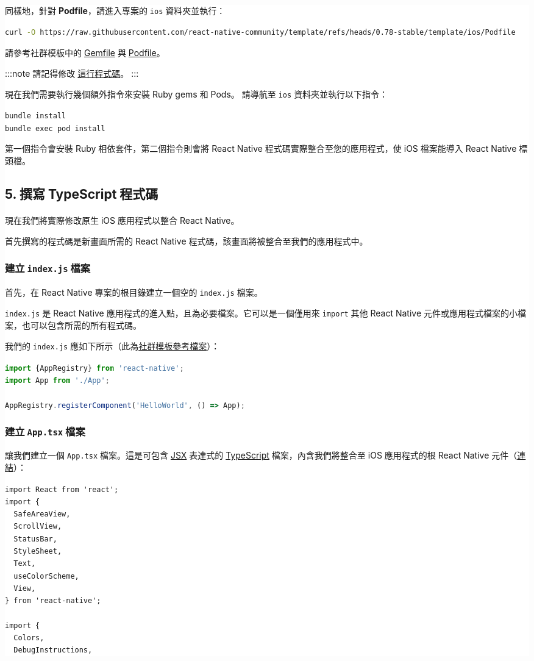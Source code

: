 同樣地，針對 **Podfile**，請進入專案的 `ios` 資料夾並執行：

```sh
curl -O https://raw.githubusercontent.com/react-native-community/template/refs/heads/0.78-stable/template/ios/Podfile
```

請參考社群模板中的 [Gemfile](https://github.com/react-native-community/template/blob/0.78-stable/template/Gemfile) 與 [Podfile](https://github.com/react-native-community/template/blob/0.78-stable/template/ios/Podfile)。

:::note
請記得修改 [這行程式碼](https://github.com/react-native-community/template/blob/0.78-stable/template/ios/Podfile#L17)。
:::

現在我們需要執行幾個額外指令來安裝 Ruby gems 和 Pods。
請導航至 `ios` 資料夾並執行以下指令：

```sh
bundle install
bundle exec pod install
```

第一個指令會安裝 Ruby 相依套件，第二個指令則會將 React Native 程式碼實際整合至您的應用程式，使 iOS 檔案能導入 React Native 標頭檔。

## 5. 撰寫 TypeScript 程式碼

現在我們將實際修改原生 iOS 應用程式以整合 React Native。

首先撰寫的程式碼是新畫面所需的 React Native 程式碼，該畫面將被整合至我們的應用程式中。

### 建立 `index.js` 檔案

首先，在 React Native 專案的根目錄建立一個空的 `index.js` 檔案。

`index.js` 是 React Native 應用程式的進入點，且為必要檔案。它可以是一個僅用來 `import` 其他 React Native 元件或應用程式檔案的小檔案，也可以包含所需的所有程式碼。

我們的 `index.js` 應如下所示（此為[社群模板參考檔案](https://github.com/react-native-community/template/blob/0.78-stable/template/index.js)）：

```js
import {AppRegistry} from 'react-native';
import App from './App';

AppRegistry.registerComponent('HelloWorld', () => App);
```

### 建立 `App.tsx` 檔案

讓我們建立一個 `App.tsx` 檔案。這是可包含 [JSX](<https://en.wikipedia.org/wiki/JSX_(JavaScript)>) 表達式的 [TypeScript](https://www.typescriptlang.org/) 檔案，內含我們將整合至 iOS 應用程式的根 React Native 元件（[連結](https://github.com/react-native-community/template/blob/0.78-stable/template/App.tsx)）：

```tsx
import React from 'react';
import {
  SafeAreaView,
  ScrollView,
  StatusBar,
  StyleSheet,
  Text,
  useColorScheme,
  View,
} from 'react-native';

import {
  Colors,
  DebugInstructions,
```
